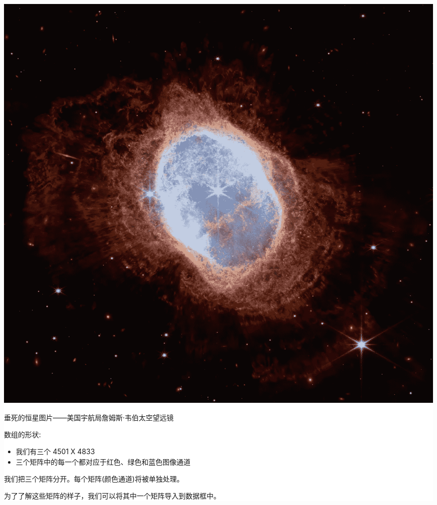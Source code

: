 ![](img/e1264e6b0699eedf729ec3dbdb5ea5a5.png)

垂死的恒星图片——美国宇航局詹姆斯·韦伯太空望远镜

数组的形状:

*   我们有三个 4501 X 4833
*   三个矩阵中的每一个都对应于红色、绿色和蓝色图像通道

我们把三个矩阵分开。每个矩阵(颜色通道)将被单独处理。

为了了解这些矩阵的样子，我们可以将其中一个矩阵导入到数据框中。
